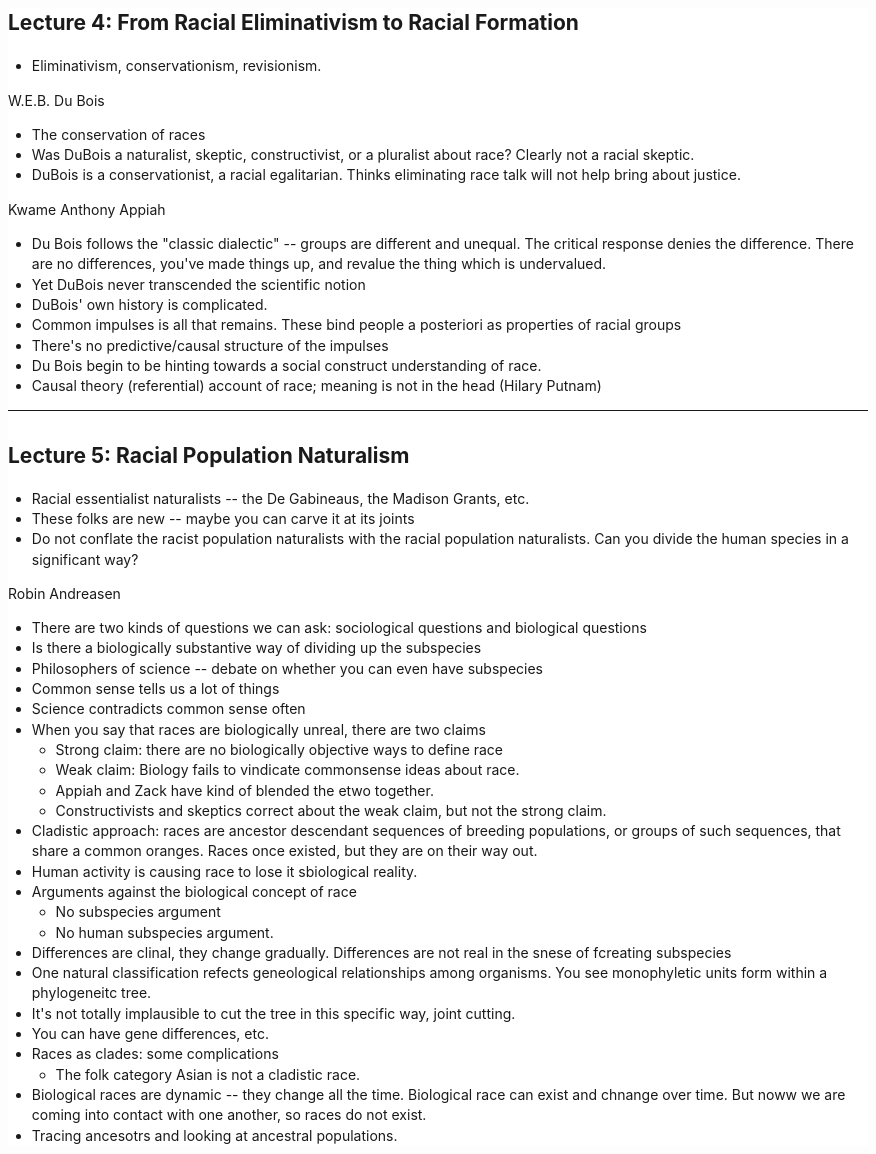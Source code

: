 
## Lecture 4: From Racial Eliminativism to Racial Formation
- Eliminativism, conservationism, revisionism. 

W.E.B. Du Bois
- The conservation of races
- Was DuBois a naturalist, skeptic, constructivist, or a pluralist about race? Clearly not a racial skeptic. 
- DuBois is a conservationist, a racial egalitarian. Thinks eliminating race talk will not help bring about justice. 

Kwame Anthony Appiah
- Du Bois follows the "classic dialectic" -- groups are different and unequal. The critical response denies the difference. There are no differences, you've made things up, and revalue the thing which is undervalued.
- Yet DuBois never transcended the scientific notion
- DuBois' own history is complicated. 
- Common impulses is all that remains. These bind people a posteriori as properties of racial groups
- There's no predictive/causal structure of the impulses
- Du Bois begin to be hinting towards a social construct understanding of race.
- Causal theory (referential) account of race; meaning is not in the head (Hilary Putnam)

---

## Lecture 5: Racial Population Naturalism
- Racial essentialist naturalists -- the De Gabineaus, the Madison Grants, etc.
- These folks are new -- maybe you can carve it at its joints
- Do not conflate the racist population naturalists with the racial population naturalists. Can you divide the human species in a significant way?

Robin Andreasen
- There are two kinds of questions we can ask: sociological questions and biological questions
- Is there a biologically substantive way of dividing up the subspecies
- Philosophers of science -- debate on whether you can even have subspecies
- Common sense tells us a lot of things
- Science contradicts common sense often
- When you say that races are biologically unreal, there are two claims
  - Strong claim: there are no biologically objective ways to define race
  - Weak claim: Biology fails to vindicate commonsense ideas about race.
  - Appiah and Zack have kind of blended the etwo together.
  - Constructivists and skeptics correct about the weak claim, but not the strong claim.
- Cladistic approach: races are ancestor descendant sequences of breeding populations, or groups of such sequences, that share a common oranges. Races once existed, but they are on their way out. 
- Human activity is causing race to lose it sbiological reality.
- Arguments against the biological concept of race
  - No subspecies argument
  - No human subspecies argument.  
- Differences are clinal, they change gradually. Differences are not real in the snese of fcreating subspecies
- One natural classification refects geneological relationships among organisms. You see monophyletic units form within a phylogeneitc tree. 
- It's not totally implausible to cut the tree in this specific way, joint cutting.
- You can have gene differences, etc. 
- Races as clades: some complications
  - The folk category Asian is not a cladistic race.
- Biological races are dynamic -- they change all the time. Biological race can exist and chnange over time. But noww we are coming into contact with one another, so races do not exist.
- Tracing ancesotrs and looking at ancestral populations.
